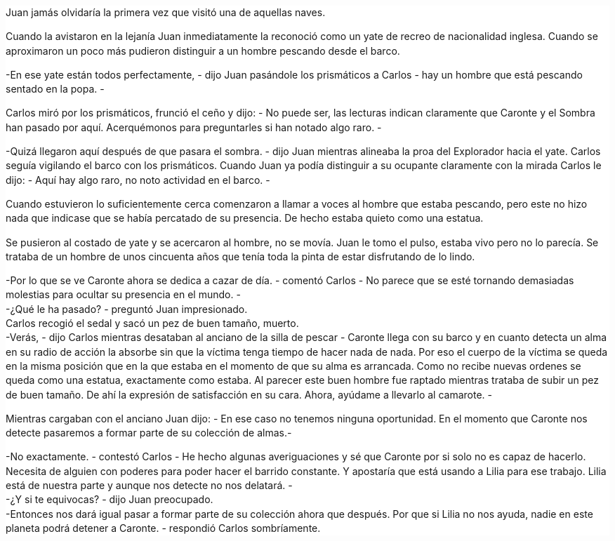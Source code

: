 Juan jamás olvidaría la primera vez que visitó una de aquellas naves.

Cuando la avistaron en la lejanía Juan inmediatamente la reconoció como
un yate de recreo de nacionalidad inglesa. Cuando se aproximaron un
poco más pudieron distinguir a un hombre pescando desde el barco.

-En ese yate están todos perfectamente, - dijo Juan pasándole los
prismáticos a Carlos - hay un hombre que está pescando sentado en la
popa. -

Carlos miró por los prismáticos, frunció el ceño y dijo: - No puede
ser, las lecturas indican claramente que Caronte y el Sombra han pasado
por aquí. Acerquémonos para preguntarles si han notado algo raro. -

-Quizá llegaron aquí después de que pasara el sombra. - dijo Juan
mientras alineaba la proa del Explorador hacia el yate. Carlos seguía
vigilando el barco con los prismáticos. Cuando Juan ya podía distinguir
a su ocupante claramente con la mirada Carlos le dijo: - Aquí hay algo
raro, no noto actividad en el barco. -

Cuando estuvieron lo suficientemente cerca comenzaron a llamar a voces
al hombre que estaba pescando, pero este no hizo nada que indicase que
se había percatado de su presencia. De hecho estaba quieto como una
estatua.

Se pusieron al costado de yate y se acercaron al hombre, no se movía.
Juan le tomo el pulso, estaba vivo pero no lo parecía. Se trataba de un
hombre de unos cincuenta años que tenía toda la pinta de estar
disfrutando de lo lindo.

-Por lo que se ve Caronte ahora se dedica a cazar de día. - comentó
Carlos - No parece que se esté tornando demasiadas molestias para
ocultar su presencia en el mundo. -  
-¿Qué le ha pasado? - preguntó Juan impresionado.  
Carlos recogió el sedal y sacó un pez de buen tamaño, muerto.  
-Verás, - dijo Carlos mientras desataban al anciano de la silla de
pescar - Caronte llega con su barco y en cuanto detecta un alma en su
radio de acción la absorbe sin que la víctima tenga tiempo de hacer
nada de nada. Por eso el cuerpo de la víctima se queda en la misma
posición que en la que estaba en el momento de que su alma es
arrancada. Como no recibe nuevas ordenes se queda como una estatua,
exactamente como estaba. Al parecer este buen hombre fue raptado
mientras trataba de subir un pez de buen tamaño. De ahí la expresión de
satisfacción en su cara. Ahora, ayúdame a llevarlo al camarote. -

Mientras cargaban con el anciano Juan dijo: - En ese caso no tenemos
ninguna oportunidad. En el momento que Caronte nos detecte pasaremos a
formar parte de su colección de almas.-

-No exactamente. - contestó Carlos - He hecho algunas averiguaciones y
sé que Caronte por si solo no es capaz de hacerlo. Necesita de alguien
con poderes para poder hacer el barrido constante. Y apostaría que está
usando a Lilia para ese trabajo. Lilia está de nuestra parte y aunque
nos detecte no nos delatará. -  
-¿Y si te equivocas? - dijo Juan preocupado.  
-Entonces nos dará igual pasar a formar parte de su colección ahora
que después. Por que si Lilia no nos ayuda, nadie en este planeta podrá
detener a Caronte. - respondió Carlos sombríamente.
